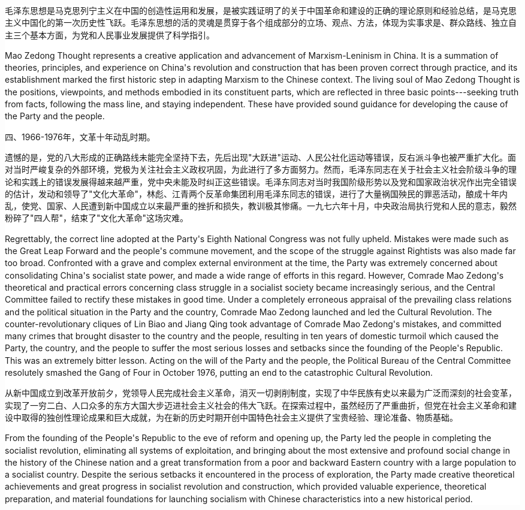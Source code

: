 毛泽东思想是马克思列宁主义在中国的创造性运用和发展，是被实践证明了的关于中国革命和建设的正确的理论原则和经验总结，是马克思主义中国化的第一次历史性飞跃。毛泽东思想的活的灵魂是贯穿于各个组成部分的立场、观点、方法，体现为实事求是、群众路线、独立自主三个基本方面，为党和人民事业发展提供了科学指引。

Mao Zedong Thought represents a creative application and advancement of
Marxism-Leninism in China. It is a summation of theories, principles,
and experience on China's revolution and construction that has been
proven correct through practice, and its establishment marked the first
historic step in adapting Marxism to the Chinese context. The living
soul of Mao Zedong Thought is the positions, viewpoints, and methods
embodied in its constituent parts, which are reflected in three basic
points---seeking truth from facts, following the mass line, and staying
independent. These have provided sound guidance for developing the cause
of the Party and the people.

四、1966-1976年，文革十年动乱时期。

遗憾的是，党的八大形成的正确路线未能完全坚持下去，先后出现"大跃进"运动、人民公社化运动等错误，反右派斗争也被严重扩大化。面对当时严峻复杂的外部环境，党极为关注社会主义政权巩固，为此进行了多方面努力。然而，毛泽东同志在关于社会主义社会阶级斗争的理论和实践上的错误发展得越来越严重，党中央未能及时纠正这些错误。毛泽东同志对当时我国阶级形势以及党和国家政治状况作出完全错误的估计，发动和领导了"文化大革命"，林彪、江青两个反革命集团利用毛泽东同志的错误，进行了大量祸国殃民的罪恶活动，酿成十年内乱，使党、国家、人民遭到新中国成立以来最严重的挫折和损失，教训极其惨痛。一九七六年十月，中央政治局执行党和人民的意志，毅然粉碎了"四人帮"，结束了"文化大革命"这场灾难。

Regrettably, the correct line adopted at the Party's Eighth National
Congress was not fully upheld. Mistakes were made such as the Great Leap
Forward and the people's commune movement, and the scope of the struggle
against Rightists was also made far too broad. Confronted with a grave
and complex external environment at the time, the Party was extremely
concerned about consolidating China's socialist state power, and made a
wide range of efforts in this regard. However, Comrade Mao Zedong's
theoretical and practical errors concerning class struggle in a
socialist society became increasingly serious, and the Central Committee
failed to rectify these mistakes in good time. Under a completely
erroneous appraisal of the prevailing class relations and the political
situation in the Party and the country, Comrade Mao Zedong launched and
led the Cultural Revolution. The counter-revolutionary cliques of Lin
Biao and Jiang Qing took advantage of Comrade Mao Zedong's mistakes, and
committed many crimes that brought disaster to the country and the
people, resulting in ten years of domestic turmoil which caused the
Party, the country, and the people to suffer the most serious losses and
setbacks since the founding of the People's Republic. This was an
extremely bitter lesson. Acting on the will of the Party and the people,
the Political Bureau of the Central Committee resolutely smashed the
Gang of Four in October 1976, putting an end to the catastrophic
Cultural Revolution.

从新中国成立到改革开放前夕，党领导人民完成社会主义革命，消灭一切剥削制度，实现了中华民族有史以来最为广泛而深刻的社会变革，实现了一穷二白、人口众多的东方大国大步迈进社会主义社会的伟大飞跃。在探索过程中，虽然经历了严重曲折，但党在社会主义革命和建设中取得的独创性理论成果和巨大成就，为在新的历史时期开创中国特色社会主义提供了宝贵经验、理论准备、物质基础。

From the founding of the People's Republic to the eve of reform and
opening up, the Party led the people in completing the socialist
revolution, eliminating all systems of exploitation, and bringing about
the most extensive and profound social change in the history of the
Chinese nation and a great transformation from a poor and backward
Eastern country with a large population to a socialist country. Despite
the serious setbacks it encountered in the process of exploration, the
Party made creative theoretical achievements and great progress in
socialist revolution and construction, which provided valuable
experience, theoretical preparation, and material foundations for
launching socialism with Chinese characteristics into a new historical
period.
